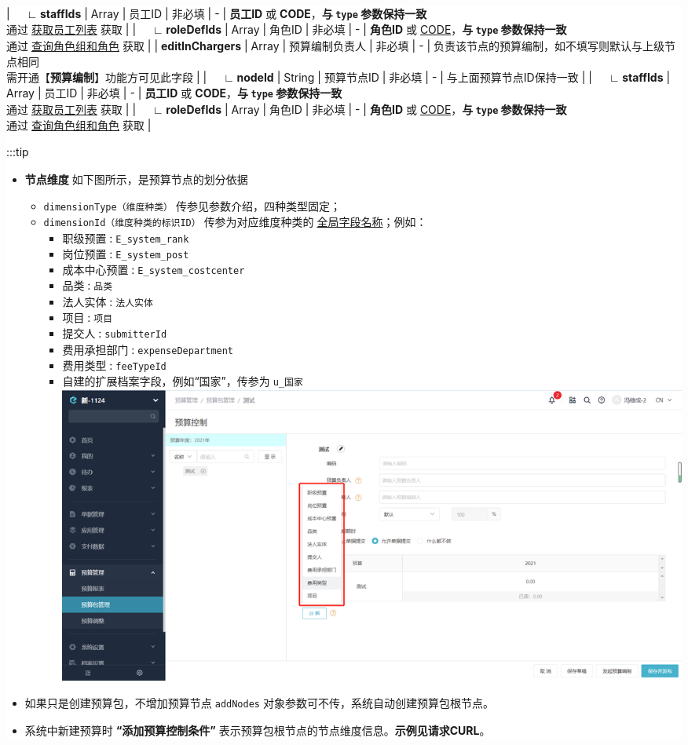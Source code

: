 | **&emsp; ∟ staffIds**                         | Array   | 员工ID               | 非必填  | -     | **员工ID** 或 **CODE**，**与 `type` 参数保持一致**<br/>通过 [获取员工列表](/docs/open-api/corporation/get-all-staffs) 获取                                                                                                                                   |
| **&emsp; ∟ roleDefIds**                       | Array   | 角色ID               | 非必填  | -     | **角色ID** 或 [CODE](/docs/open-api/corporation/question-answer#问题三)，**与 `type` 参数保持一致**<br/>通过 [查询角色组和角色](/docs/open-api/corporation/get-roles-group) 获取                                                                                  |
| **editInChargers**                            | Array   | 预算编制负责人            | 非必填  | -     | 负责该节点的预算编制，如不填写则默认与上级节点相同<br/>需开通【**预算编制**】功能方可见此字段                                                                                                                                                                                     |
| **&emsp; ∟ nodeId**                           | String  | 预算节点ID             | 非必填  | -     | 与上面预算节点ID保持一致                                                                                                                                                                                                                           |
| **&emsp; ∟ staffIds**                         | Array   | 员工ID               | 非必填  | -     | **员工ID** 或 **CODE**，**与 `type` 参数保持一致**<br/>通过 [获取员工列表](/docs/open-api/corporation/get-all-staffs) 获取                                                                                                                                   |
| **&emsp; ∟ roleDefIds**                       | Array   | 角色ID               | 非必填  | -     | **角色ID** 或 [CODE](/docs/open-api/corporation/question-answer#问题三)，**与 `type` 参数保持一致**<br/>通过 [查询角色组和角色](/docs/open-api/corporation/get-roles-group) 获取                                                                                  |

[//]: # (|**&emsp; ∟ corporationId**        | String  | 企业ID                  | 必填   | - | [企业ID如何获取]&#40;/docs/open-api/getting-started/origin#query-parameters&#41; |)
[//]: # (|**version**                       | Long    | 预算包版本               | 非必填 | 1 | 不填写此参数默认为 `1` |)

:::tip
- **节点维度** 如下图所示，是预算节点的划分依据<br/>
  - `dimensionType（维度种类）` 传参见参数介绍，四种类型固定；
  - `dimensionId（维度种类的标识ID）` 传参为对应维度种类的 [全局字段名称](/docs/open-api/forms/get-customs-param)；例如：
    - 职级预置 : `E_system_rank` 
    - 岗位预置 : `E_system_post` 
    - 成本中心预置 : `E_system_costcenter `
    - 品类 : `品类` 
    - 法人实体 : `法人实体` 
    - 项目 : `项目` 
    - 提交人 : `submitterId` 
    - 费用承担部门 : `expenseDepartment` 
    - 费用类型 : `feeTypeId` 
    - 自建的扩展档案字段，例如“国家”，传参为 `u_国家` 
   ![image](images/节点维度信息.png)

 - 如果只是创建预算包，不增加预算节点 `addNodes` 对象参数可不传，系统自动创建预算包根节点。
 - 系统中新建预算时 **“添加预算控制条件”** 表示预算包根节点的节点维度信息。**示例见请求CURL**。
